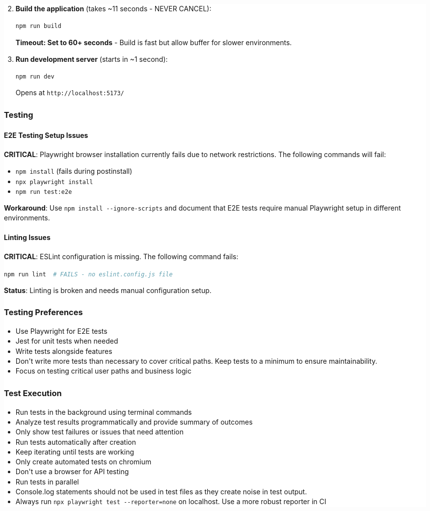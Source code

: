 2. **Build the application** (takes ~11 seconds - NEVER CANCEL):

   ```bash
   npm run build
   ```

   **Timeout: Set to 60+ seconds** - Build is fast but allow buffer for slower environments.

3. **Run development server** (starts in ~1 second):
   ```bash
   npm run dev
   ```
   Opens at `http://localhost:5173/`

### Testing

#### E2E Testing Setup Issues

**CRITICAL**: Playwright browser installation currently fails due to network restrictions. The following commands will fail:

- `npm install` (fails during postinstall)
- `npx playwright install`
- `npm run test:e2e`

**Workaround**: Use `npm install --ignore-scripts` and document that E2E tests require manual Playwright setup in different environments.

#### Linting Issues

**CRITICAL**: ESLint configuration is missing. The following command fails:

```bash
npm run lint  # FAILS - no eslint.config.js file
```

**Status**: Linting is broken and needs manual configuration setup.

### Testing Preferences

- Use Playwright for E2E tests
- Jest for unit tests when needed
- Write tests alongside features
- Don't write more tests than necessary to cover critical paths. Keep tests to a minimum to ensure maintainability.
- Focus on testing critical user paths and business logic

### Test Execution

- Run tests in the background using terminal commands
- Analyze test results programmatically and provide summary of outcomes
- Only show test failures or issues that need attention
- Run tests automatically after creation
- Keep iterating until tests are working
- Only create automated tests on chromium
- Don't use a browser for API testing
- Run tests in parallel
- Console.log statements should not be used in test files as they create noise in test output.
- Always run `npx playwright test --reporter=none` on localhost. Use a more robust reporter in CI
